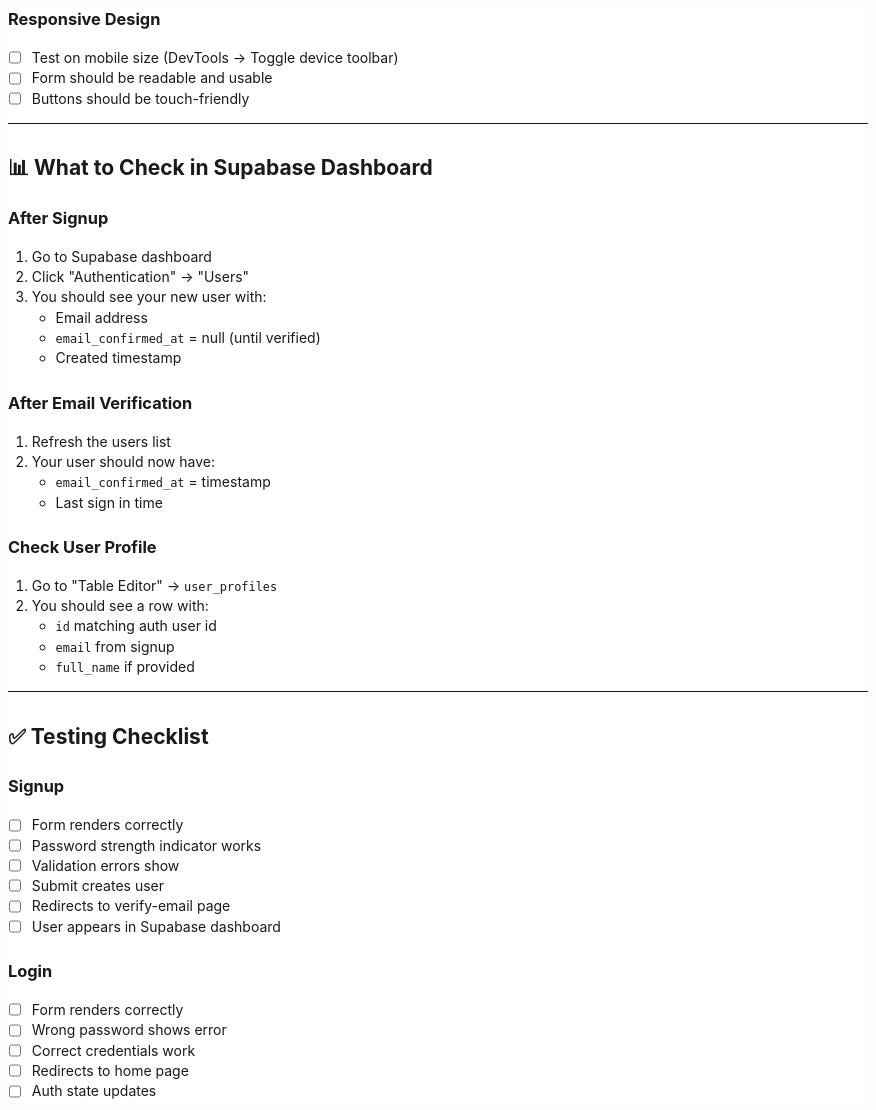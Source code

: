 ### Responsive Design
- [ ] Test on mobile size (DevTools → Toggle device toolbar)
- [ ] Form should be readable and usable
- [ ] Buttons should be touch-friendly

---

## 📊 What to Check in Supabase Dashboard

### After Signup
1. Go to Supabase dashboard
2. Click "Authentication" → "Users"
3. You should see your new user with:
   - Email address
   - `email_confirmed_at` = null (until verified)
   - Created timestamp

### After Email Verification
1. Refresh the users list
2. Your user should now have:
   - `email_confirmed_at` = timestamp
   - Last sign in time

### Check User Profile
1. Go to "Table Editor" → `user_profiles`
2. You should see a row with:
   - `id` matching auth user id
   - `email` from signup
   - `full_name` if provided

---

## ✅ Testing Checklist

### Signup
- [ ] Form renders correctly
- [ ] Password strength indicator works
- [ ] Validation errors show
- [ ] Submit creates user
- [ ] Redirects to verify-email page
- [ ] User appears in Supabase dashboard

### Login
- [ ] Form renders correctly
- [ ] Wrong password shows error
- [ ] Correct credentials work
- [ ] Redirects to home page
- [ ] Auth state updates
